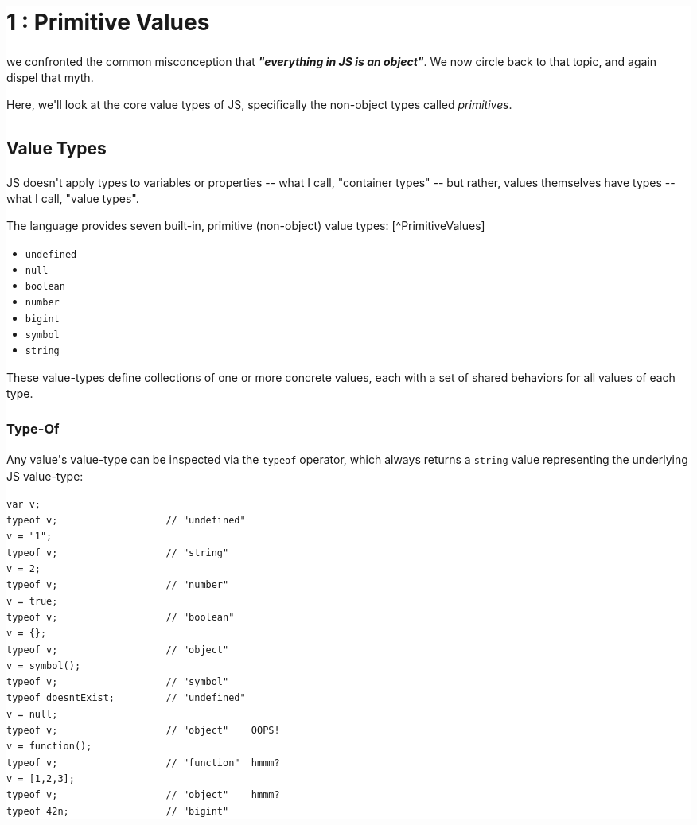 # 1 : Primitive Values

we confronted the common misconception that **_"everything in JS is an object"_**. We now circle back to that topic, and again dispel that myth.

Here, we'll look at the core value types of JS, specifically the non-object types called _primitives_.

## Value Types

JS doesn't apply types to variables or properties -- what I call, "container types" -- but rather, values themselves have types -- what I call, "value types".

The language provides seven built-in, primitive (non-object) value types: [^PrimitiveValues]

- `undefined`
- `null`
- `boolean`
- `number`
- `bigint`
- `symbol`
- `string`

These value-types define collections of one or more concrete values, each with a set of shared behaviors for all values of each type.

### Type-Of

Any value's value-type can be inspected via the `typeof` operator, which always returns a `string` value representing the underlying JS value-type:

```1,2
var v;
typeof v;                   // "undefined"
v = "1";
typeof v;                   // "string"
v = 2;
typeof v;                   // "number"
v = true;
typeof v;                   // "boolean"
v = {};
typeof v;                   // "object"
v = symbol();
typeof v;                   // "symbol"
typeof doesntExist;         // "undefined"
v = null;
typeof v;                   // "object"    OOPS!
v = function();
typeof v;                   // "function"  hmmm?
v = [1,2,3];
typeof v;                   // "object"    hmmm?
typeof 42n;                 // "bigint"
```
